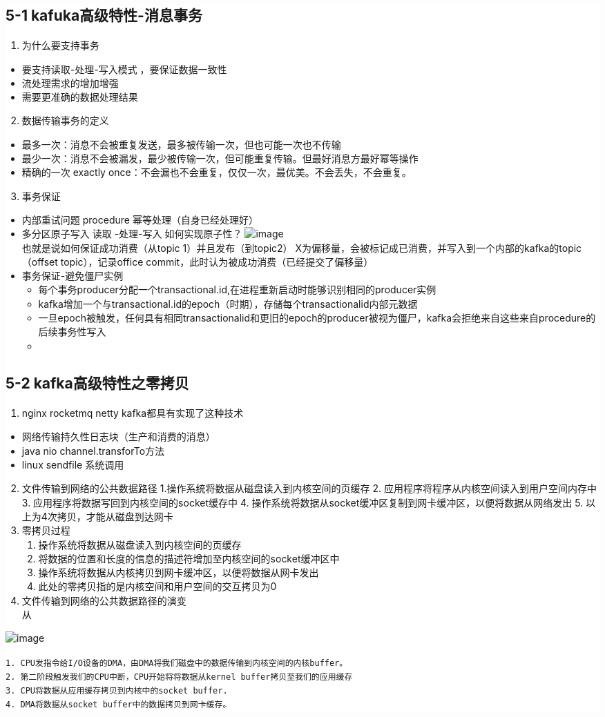 ## 5-1 kafuka高级特性-消息事务
1. 为什么要支持事务
 - 要支持读取-处理-写入模式 ，要保证数据一致性
 - 流处理需求的增加增强
 - 需要更准确的数据处理结果
2. 数据传输事务的定义
- 最多一次：消息不会被重复发送，最多被传输一次，但也可能一次也不传输
- 最少一次：消息不会被漏发，最少被传输一次，但可能重复传输。但最好消息方最好幂等操作
- 精确的一次 exactly once：不会漏也不会重复，仅仅一次，最优美。不会丢失，不会重复。

3. 事务保证
- 内部重试问题 
 procedure 幂等处理（自身已经处理好）
- 多分区原子写入
读取 -处理-写入 如何实现原子性？
![image][4]  
也就是说如何保证成功消费（从topic 1）并且发布（到topic2）
X为偏移量，会被标记成已消费，并写入到一个内部的kafka的topic（offset topic），记录office commit，此时认为被成功消费（已经提交了偏移量）
- 事务保证-避免僵尸实例
    - 每个事务producer分配一个transactional.id,在进程重新启动时能够识别相同的producer实例
    - kafka增加一个与transactional.id的epoch（时期），存储每个transactionalid内部元数据
    - 一旦epoch被触发，任何具有相同transactionalid和更旧的epoch的producer被视为僵尸，kafka会拒绝来自这些来自procedure的后续事务性写入
    - 
## 5-2 kafka高级特性之零拷贝
1. nginx rocketmq netty kafka都具有实现了这种技术
- 网络传输持久性日志块（生产和消费的消息）
- java nio channel.transforTo方法
- linux sendfile 系统调用
2. 文件传输到网络的公共数据路径
    1.操作系统将数据从磁盘读入到内核空间的页缓存
    2. 应用程序将程序从内核空间读入到用户空间内存中
    3. 应用程序将数据写回到内核空间的socket缓存中
    4. 操作系统将数据从socket缓冲区复制到网卡缓冲区，以便将数据从网络发出
    5. 以上为4次拷贝，才能从磁盘到达网卡
3. 零拷贝过程
    1. 操作系统将数据从磁盘读入到内核空间的页缓存
    2. 将数据的位置和长度的信息的描述符增加至内核空间的socket缓冲区中
    3. 操作系统将数据从内核拷贝到网卡缓冲区，以便将数据从网卡发出
    4. 此处的零拷贝指的是内核空间和用户空间的交互拷贝为0
4. 文件传输到网络的公共数据路径的演变   
从  

![image][5]  

    1. CPU发指令给I/O设备的DMA，由DMA将我们磁盘中的数据传输到内核空间的内核buffer。
    2. 第二阶段触发我们的CPU中断，CPU开始将将数据从kernel buffer拷贝至我们的应用缓存
    3. CPU将数据从应用缓存拷贝到内核中的socket buffer.
    4. DMA将数据从socket buffer中的数据拷贝到网卡缓存。 
    

  [2]: /img/kafka/kafka_basic_2.png
  [3]: /img/kafka/kafka_message.png
  [4]: /img/kafka/kafka_constancepng.png
  [5]: /img/kafka/no_zero_copy.png
  [6]: /img/kafka/zero_copy.png